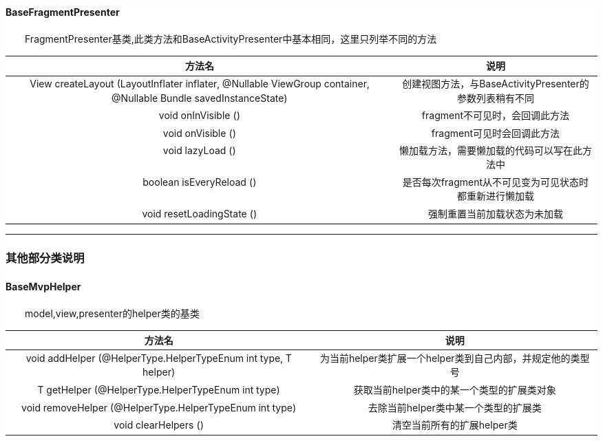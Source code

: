 #### BaseFragmentPresenter
&emsp;&emsp;FragmentPresenter基类,此类方法和BaseActivityPresenter中基本相同，这里只列举不同的方法

|             方法名        | 说明           |
|:---:|:---:|
|View createLayout (LayoutInflater inflater, @Nullable ViewGroup container, @Nullable Bundle savedInstanceState) |创建视图方法，与BaseActivityPresenter的参数列表稍有不同|
| void onInVisible () | fragment不可见时，会回调此方法 |
| void onVisible () | fragment可见时会回调此方法 |
| void lazyLoad () | 懒加载方法，需要懒加载的代码可以写在此方法中 |
| boolean isEveryReload () | 是否每次fragment从不可见变为可见状态时都重新进行懒加载 |
| void resetLoadingState () | 强制重置当前加载状态为未加载 |

---
### 其他部分类说明
#### BaseMvpHelper
&emsp;&emsp;model,view,presenter的helper类的基类

|             方法名        | 说明           |
|:---:|:---:|
| <T extends BaseHelper> void addHelper (@HelperType.HelperTypeEnum int type, T helper) | 为当前helper类扩展一个helper类到自己内部，并规定他的类型号 |
| <T extends BaseHelper> T getHelper (@HelperType.HelperTypeEnum int type) | 获取当前helper类中的某一个类型的扩展类对象 |
| void removeHelper (@HelperType.HelperTypeEnum int type) | 去除当前helper类中某一个类型的扩展类 |
| void clearHelpers () | 清空当前所有的扩展helper类 |
